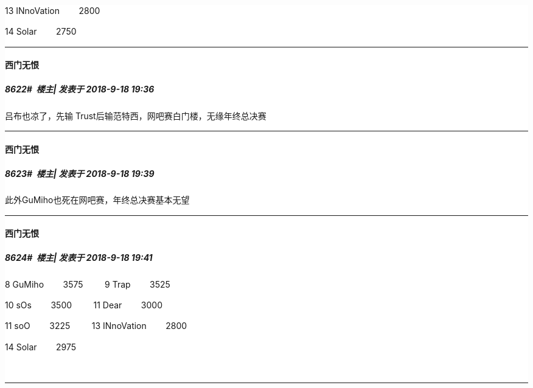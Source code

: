 13 INnoVation        2800        

14 Solar        2750        







-----

####  西门无恨  
##### 8622#         楼主| 发表于 2018-9-18 19:36




吕布也凉了，先输 Trust后输范特西，网吧赛白门楼，无缘年终总决赛







-----

####  西门无恨  
##### 8623#         楼主| 发表于 2018-9-18 19:39




此外GuMiho也死在网吧赛，年终总决赛基本无望







-----

####  西门无恨  
##### 8624#         楼主| 发表于 2018-9-18 19:41



8 GuMiho        3575        
9 Trap        3525        

10 sOs        3500        
11 Dear        3000        

11 soO        3225        
13 INnoVation        2800        

14 Solar        2975  


    







-----

